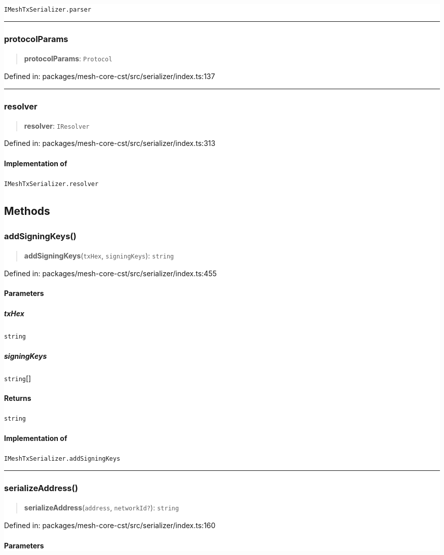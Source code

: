 `IMeshTxSerializer.parser`

***

### protocolParams

> **protocolParams**: `Protocol`

Defined in: packages/mesh-core-cst/src/serializer/index.ts:137

***

### resolver

> **resolver**: `IResolver`

Defined in: packages/mesh-core-cst/src/serializer/index.ts:313

#### Implementation of

`IMeshTxSerializer.resolver`

## Methods

### addSigningKeys()

> **addSigningKeys**(`txHex`, `signingKeys`): `string`

Defined in: packages/mesh-core-cst/src/serializer/index.ts:455

#### Parameters

##### txHex

`string`

##### signingKeys

`string`[]

#### Returns

`string`

#### Implementation of

`IMeshTxSerializer.addSigningKeys`

***

### serializeAddress()

> **serializeAddress**(`address`, `networkId?`): `string`

Defined in: packages/mesh-core-cst/src/serializer/index.ts:160

#### Parameters
